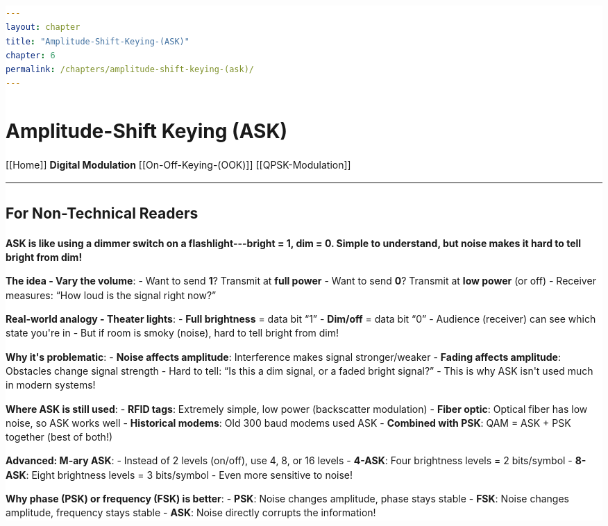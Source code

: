 ```yaml
---
layout: chapter
title: "Amplitude-Shift-Keying-(ASK)"
chapter: 6
permalink: /chapters/amplitude-shift-keying-(ask)/
---
```


# Amplitude-Shift Keying (ASK)

\[\[Home\]\] **Digital Modulation**
\[\[On-Off-Keying-(OOK)\]\] \[\[QPSK-Modulation\]\]

<div class="center">

------------------------------------------------------------------------

</div>

##  For Non-Technical Readers

**ASK is like using a dimmer switch on a flashlight---bright =
1, dim = 0. Simple to understand, but noise makes it hard to tell bright
from dim!**

**The idea - Vary the volume**: - Want to send **1**? Transmit
at **full power** - Want to send **0**? Transmit at
**low power** (or off) - Receiver measures: “How loud is the
signal right now?”

**Real-world analogy - Theater lights**: - **Full brightness**
= data bit “1” - **Dim/off** = data bit “0” - Audience
(receiver) can see which state you're in - But if room
is smoky (noise), hard to tell bright from dim!

**Why it's problematic**: - **Noise affects
amplitude**: Interference makes signal stronger/weaker - **Fading
affects amplitude**: Obstacles change signal strength - Hard to tell:
“Is this a dim signal, or a faded bright signal?” - This is why ASK
isn't used much in modern systems!

**Where ASK is still used**: - **RFID tags**: Extremely
simple, low power (backscatter modulation) - **Fiber optic**:
Optical fiber has low noise, so ASK works well - **Historical
modems**: Old 300 baud modems used ASK - **Combined with PSK**: QAM
= ASK + PSK together (best of both!)

**Advanced: M-ary ASK**: - Instead of 2 levels (on/off), use 4, 8,
or 16 levels - **4-ASK**: Four brightness levels = 2 bits/symbol -
**8-ASK**: Eight brightness levels = 3 bits/symbol - Even more
sensitive to noise!

**Why phase (PSK) or frequency (FSK) is better**: - **PSK**:
Noise changes amplitude, phase stays stable - **FSK**: Noise
changes amplitude, frequency stays stable - **ASK**: Noise directly
corrupts the information!
